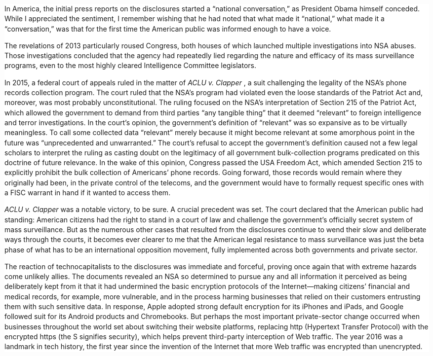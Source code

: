 In America, the initial press reports on the disclosures started a “national
conversation,” as President Obama himself conceded. While I appreciated the
sentiment, I remember wishing that he had noted that what made it “national,”
what made it a “conversation,” was that for the first time the American public
was informed enough to have a voice.

The revelations of 2013 particularly roused Congress, both houses of which
launched multiple investigations into NSA abuses. Those investigations
concluded that the agency had repeatedly lied regarding the nature and
efficacy of its mass surveillance programs, even to the most highly cleared
Intelligence Committee legislators.

In 2015, a federal court of appeals ruled in the matter of _ACLU v. Clapper_ ,
a suit challenging the legality of the NSA’s phone records collection program.
The court ruled that the NSA’s program had violated even the loose standards
of the Patriot Act and, moreover, was most probably unconstitutional. The
ruling focused on the NSA’s interpretation of Section 215 of the Patriot Act,
which allowed the government to demand from third parties “any tangible thing”
that it deemed “relevant” to foreign intelligence and terror investigations.
In the court’s opinion, the government’s definition of “relevant” was so
expansive as to be virtually meaningless. To call some collected data
“relevant” merely because it might become relevant at some amorphous point in
the future was “unprecedented and unwarranted.” The court’s refusal to accept
the government’s definition caused not a few legal scholars to interpret the
ruling as casting doubt on the legitimacy of all government bulk-collection
programs predicated on this doctrine of future relevance. In the wake of this
opinion, Congress passed the USA Freedom Act, which amended Section 215 to
explicitly prohibit the bulk collection of Americans’ phone records. Going
forward, those records would remain where they originally had been, in the
private control of the telecoms, and the government would have to formally
request specific ones with a FISC warrant in hand if it wanted to access them.

_ACLU v. Clapper_ was a notable victory, to be sure. A crucial precedent was
set. The court declared that the American public had standing: American
citizens had the right to stand in a court of law and challenge the
government’s officially secret system of mass surveillance. But as the
numerous other cases that resulted from the disclosures continue to wend their
slow and deliberate ways through the courts, it becomes ever clearer to me
that the American legal resistance to mass surveillance was just the beta
phase of what has to be an international opposition movement, fully
implemented across both governments and private sector.

The reaction of technocapitalists to the disclosures was immediate and
forceful, proving once again that with extreme hazards come unlikely allies.
The documents revealed an NSA so determined to pursue any and all information
it perceived as being deliberately kept from it that it had undermined the
basic encryption protocols of the Internet—making citizens’ financial and
medical records, for example, more vulnerable, and in the process harming
businesses that relied on their customers entrusting them with such sensitive
data. In response, Apple adopted strong default encryption for its iPhones and
iPads, and Google followed suit for its Android products and Chromebooks. But
perhaps the most important private-sector change occurred when businesses
throughout the world set about switching their website platforms, replacing
http (Hypertext Transfer Protocol) with the encrypted https (the S signifies
security), which helps prevent third-party interception of Web traffic. The
year 2016 was a landmark in tech history, the first year since the invention
of the Internet that more Web traffic was encrypted than unencrypted.
